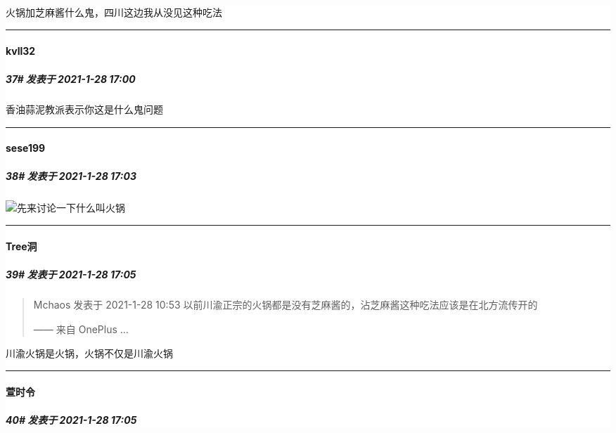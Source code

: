 


火锅加芝麻酱什么鬼，四川这边我从没见这种吃法







*****

####  kvll32  
##### 37#       发表于 2021-1-28 17:00




香油蒜泥教派表示你这是什么鬼问题







*****

####  sese199  
##### 38#       发表于 2021-1-28 17:03



<img src="https://static.saraba1st.com/image/smiley/face2017/049.png" referrerpolicy="no-referrer">先来讨论一下什么叫火锅







*****

####  Tree洞  
##### 39#       发表于 2021-1-28 17:05



<blockquote>Mchaos 发表于 2021-1-28 10:53
以前川渝正宗的火锅都是没有芝麻酱的，沾芝麻酱这种吃法应该是在北方流传开的


—— 来自 OnePlus ...</blockquote>
川渝火锅是火锅，火锅不仅是川渝火锅







*****

####  萱时令  
##### 40#       发表于 2021-1-28 17:05


